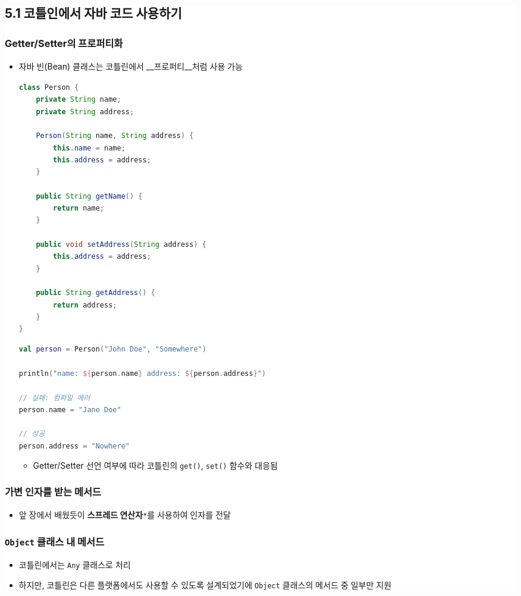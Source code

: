 ## 5.1 코틀인에서 자바 코드 사용하기

### Getter/Setter의 프로퍼티화

- 자바 빈(Bean) 클래스는 코틀린에서 __프로퍼티__처럼 사용 가능

  ```java
  class Person {
      private String name;
      private String address;
      
      Person(String name, String address) {
          this.name = name;
          this.address = address;
      }
      
      public String getName() {
          return name;
      }
      
      public void setAddress(String address) {
          this.address = address;
      }
      
      public String getAddress() {
          return address;
      }
  }
  ```

  ```kotlin
  val person = Person("John Doe", "Somewhere")

  println("name: ${person.name} address: ${person.address}")

  // 실패: 컴파일 에러
  person.name = "Jane Doe"

  // 성공
  person.address = "Nowhere"
  ```

  - Getter/Setter 선언 여부에 따라 코틀린의 `get()`, `set()` 함수와 대응됨

### 가변 인자를 받는 메서드

- 앞 장에서 배웠듯이 __스프레드 연산자__`*`를 사용하여 인자를 전달

### `Object` 클래스 내 메서드

- 코틀린에서는 `Any` 클래스로 처리

- 하지만, 코틀린은 다른 플랫폼에서도 사용할 수 있도록 설계되었기에 `Object` 클래스의 메서드 중 일부만 지원

